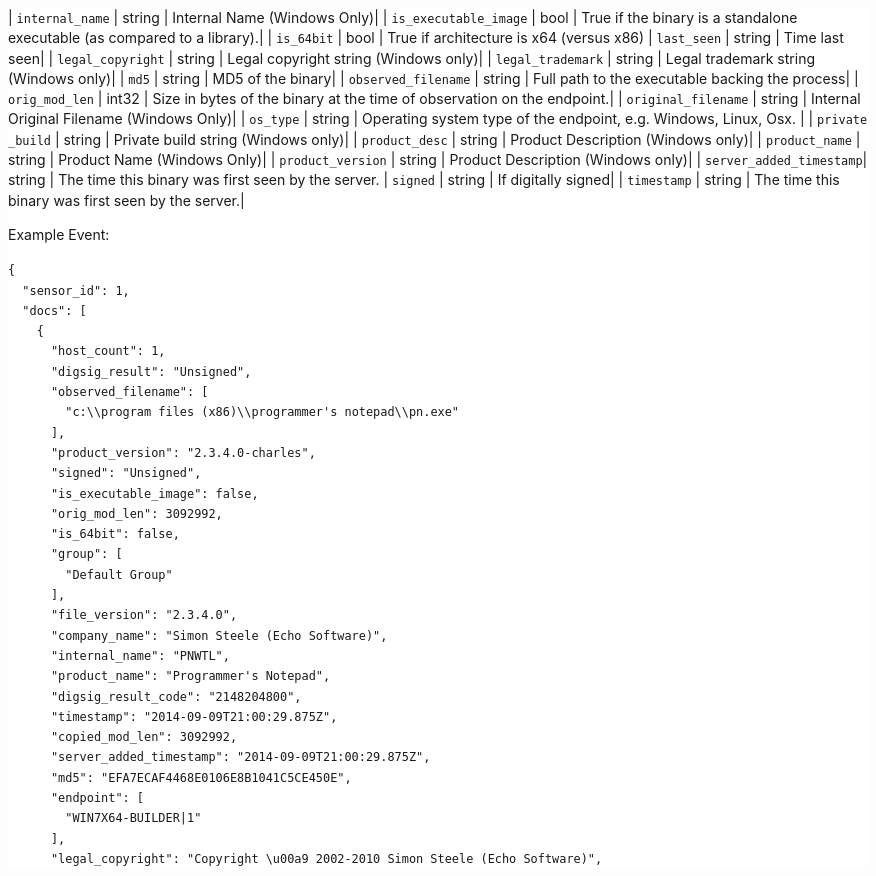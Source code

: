 | `internal_name`         | string | Internal Name (Windows Only)|
| `is_executable_image`   | bool   | True if the binary is a standalone executable (as compared to a library).|
| `is_64bit`              | bool   | True if architecture is x64 (versus x86)
| `last_seen`             | string | Time last seen|
| `legal_copyright`       | string | Legal copyright string (Windows only)|
| `legal_trademark`       | string | Legal trademark string (Windows only)|
| `md5`                   | string | MD5 of the binary|
| `observed_filename`     | string | Full path to the executable backing the process|
| `orig_mod_len`          | int32  | Size in bytes of the binary at the time of observation on the endpoint.|
| `original_filename`     | string | Internal Original Filename (Windows Only)|
| `os_type`               | string | Operating system type of the endpoint, e.g. Windows, Linux, Osx. |
| `private_build`         | string | Private build string (Windows only)|
| `product_desc`          | string | Product Description (Windows only)|
| `product_name`          | string | Product Name (Windows Only)|
| `product_version`       | string | Product Description (Windows only)|
| `server_added_timestamp`| string | The time this binary was first seen by the server.
| `signed`                | string | If digitally signed|
| `timestamp`             | string | The time this binary was first seen by the server.|

Example Event:

```
{
  "sensor_id": 1,
  "docs": [
    {
      "host_count": 1,
      "digsig_result": "Unsigned",
      "observed_filename": [
        "c:\\program files (x86)\\programmer's notepad\\pn.exe"
      ],
      "product_version": "2.3.4.0-charles",
      "signed": "Unsigned",
      "is_executable_image": false,
      "orig_mod_len": 3092992,
      "is_64bit": false,
      "group": [
        "Default Group"
      ],
      "file_version": "2.3.4.0",
      "company_name": "Simon Steele (Echo Software)",
      "internal_name": "PNWTL",
      "product_name": "Programmer's Notepad",
      "digsig_result_code": "2148204800",
      "timestamp": "2014-09-09T21:00:29.875Z",
      "copied_mod_len": 3092992,
      "server_added_timestamp": "2014-09-09T21:00:29.875Z",
      "md5": "EFA7ECAF4468E0106E8B1041C5CE450E",
      "endpoint": [
        "WIN7X64-BUILDER|1"
      ],
      "legal_copyright": "Copyright \u00a9 2002-2010 Simon Steele (Echo Software)",
```